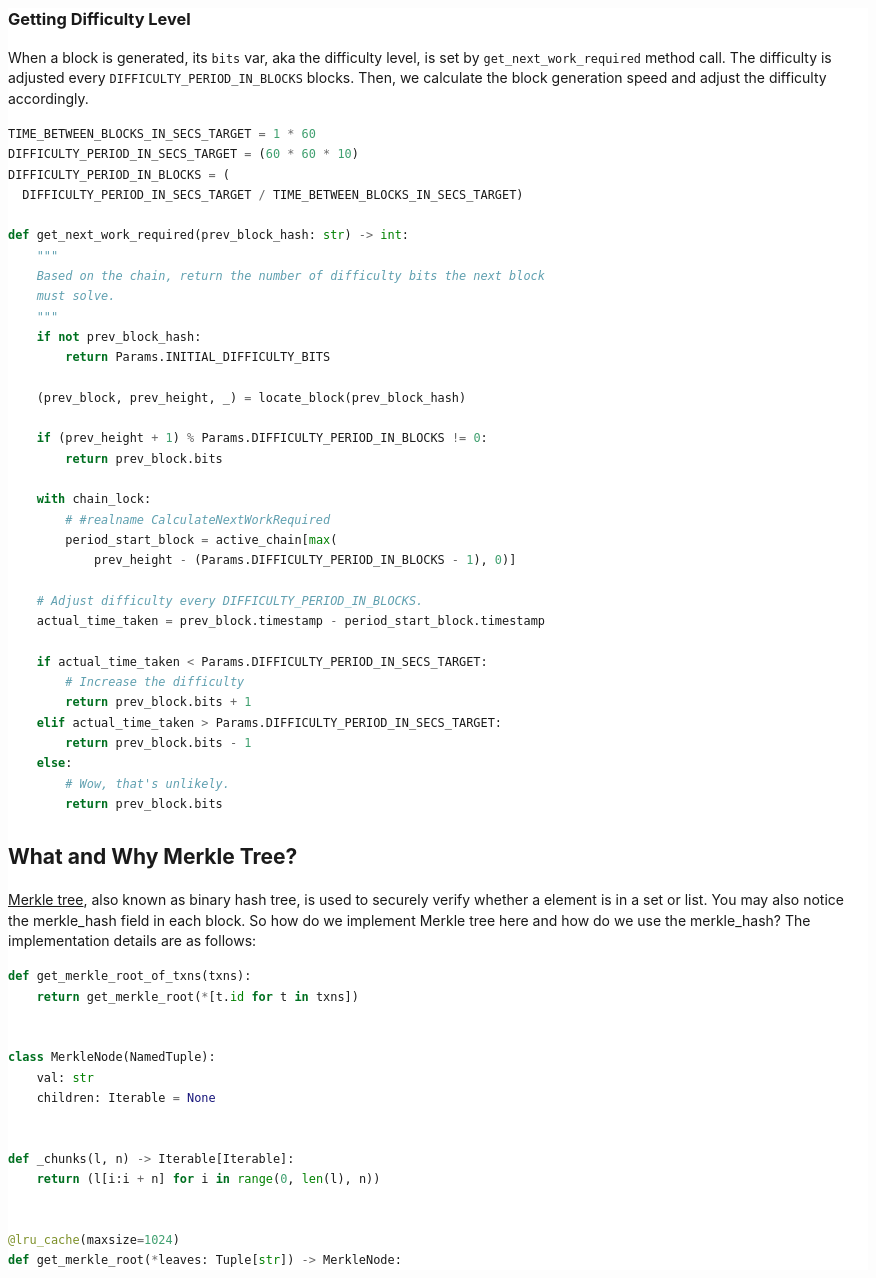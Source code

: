 ### Getting Difficulty Level
When a block is generated, its ``bits`` var, aka the difficulty level, is set by ``get_next_work_required`` method call. The difficulty is adjusted every ``DIFFICULTY_PERIOD_IN_BLOCKS`` blocks. Then, we calculate the block generation speed and adjust the difficulty accordingly.

```python
TIME_BETWEEN_BLOCKS_IN_SECS_TARGET = 1 * 60
DIFFICULTY_PERIOD_IN_SECS_TARGET = (60 * 60 * 10)
DIFFICULTY_PERIOD_IN_BLOCKS = (
  DIFFICULTY_PERIOD_IN_SECS_TARGET / TIME_BETWEEN_BLOCKS_IN_SECS_TARGET)

def get_next_work_required(prev_block_hash: str) -> int:
    """
    Based on the chain, return the number of difficulty bits the next block
    must solve.
    """
    if not prev_block_hash:
        return Params.INITIAL_DIFFICULTY_BITS

    (prev_block, prev_height, _) = locate_block(prev_block_hash)

    if (prev_height + 1) % Params.DIFFICULTY_PERIOD_IN_BLOCKS != 0:
        return prev_block.bits

    with chain_lock:
        # #realname CalculateNextWorkRequired
        period_start_block = active_chain[max(
            prev_height - (Params.DIFFICULTY_PERIOD_IN_BLOCKS - 1), 0)]

    # Adjust difficulty every DIFFICULTY_PERIOD_IN_BLOCKS.
    actual_time_taken = prev_block.timestamp - period_start_block.timestamp

    if actual_time_taken < Params.DIFFICULTY_PERIOD_IN_SECS_TARGET:
        # Increase the difficulty
        return prev_block.bits + 1
    elif actual_time_taken > Params.DIFFICULTY_PERIOD_IN_SECS_TARGET:
        return prev_block.bits - 1
    else:
        # Wow, that's unlikely.
        return prev_block.bits
```

## What and Why Merkle Tree?
[Merkle tree](http://chimera.labs.oreilly.com/books/1234000001802/ch07.html#merkle_trees), also known as binary hash tree, is used to securely verify whether a element is in a set or list. You may also notice the merkle_hash field in each block. So how do we implement Merkle tree here and how do we use the merkle_hash? The implementation details are as follows:

```python
def get_merkle_root_of_txns(txns):
    return get_merkle_root(*[t.id for t in txns])


class MerkleNode(NamedTuple):
    val: str
    children: Iterable = None


def _chunks(l, n) -> Iterable[Iterable]:
    return (l[i:i + n] for i in range(0, len(l), n))


@lru_cache(maxsize=1024)
def get_merkle_root(*leaves: Tuple[str]) -> MerkleNode:
```